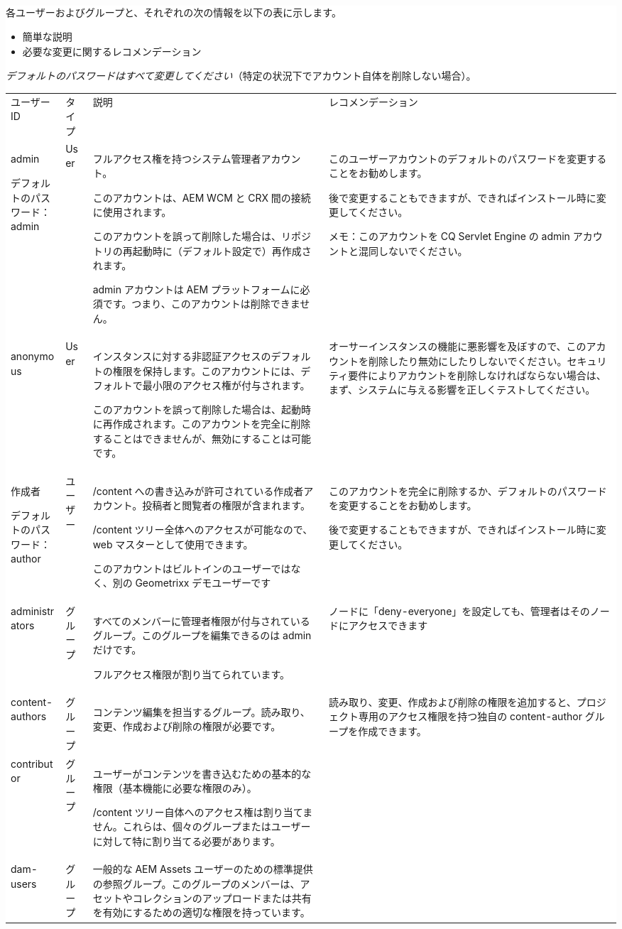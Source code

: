 各ユーザーおよびグループと、それぞれの次の情報を以下の表に示します。

* 簡単な説明
* 必要な変更に関するレコメンデーション

*デフォルトのパスワードはすべて変更してください*（特定の状況下でアカウント自体を削除しない場合）。

<table>
 <tbody>
  <tr>
   <td>ユーザー ID</td>
   <td>タイプ</td>
   <td>説明</td>
   <td>レコメンデーション</td>
  </tr>
  <tr>
   <td><p>admin</p> <p>デフォルトのパスワード：admin</p> </td>
   <td>User</td>
   <td><p>フルアクセス権を持つシステム管理者アカウント。</p> <p>このアカウントは、AEM WCM と CRX 間の接続に使用されます。</p> <p>このアカウントを誤って削除した場合は、リポジトリの再起動時に（デフォルト設定で）再作成されます。</p> <p>admin アカウントは AEM プラットフォームに必須です。つまり、このアカウントは削除できません。</p> </td>
   <td><p>このユーザーアカウントのデフォルトのパスワードを変更することをお勧めします。</p> <p>後で変更することもできますが、できればインストール時に変更してください。</p> <p>メモ：このアカウントを CQ Servlet Engine の admin アカウントと混同しないでください。</p> </td>
  </tr>
  <tr>
   <td><p>anonymous</p> <p> </p> </td>
   <td>User</td>
   <td><p>インスタンスに対する非認証アクセスのデフォルトの権限を保持します。このアカウントには、デフォルトで最小限のアクセス権が付与されます。</p> <p>このアカウントを誤って削除した場合は、起動時に再作成されます。このアカウントを完全に削除することはできませんが、無効にすることは可能です。</p> </td>
   <td>オーサーインスタンスの機能に悪影響を及ぼすので、このアカウントを削除したり無効にしたりしないでください。セキュリティ要件によりアカウントを削除しなければならない場合は、まず、システムに与える影響を正しくテストしてください。</td>
  </tr>
  <tr>
   <td><p>作成者</p> <p>デフォルトのパスワード：author</p> </td>
   <td>ユーザー</td>
   <td><p>/content への書き込みが許可されている作成者アカウント。投稿者と閲覧者の権限が含まれます。</p> <p>/content ツリー全体へのアクセスが可能なので、web マスターとして使用できます。</p> <p>このアカウントはビルトインのユーザーではなく、別の Geometrixx デモユーザーです</p> </td>
   <td><p>このアカウントを完全に削除するか、デフォルトのパスワードを変更することをお勧めします。</p> <p>後で変更することもできますが、できればインストール時に変更してください。</p> </td>
  </tr>
  <tr>
   <td>administrators</td>
   <td>グループ</td>
   <td><p>すべてのメンバーに管理者権限が付与されているグループ。このグループを編集できるのは admin だけです。</p> <p>フルアクセス権限が割り当てられています。</p> </td>
   <td>ノードに「deny-everyone」を設定しても、管理者はそのノードにアクセスできます</td>
  </tr>
  <tr>
   <td>content-authors</td>
   <td>グループ</td>
   <td><p>コンテンツ編集を担当するグループ。読み取り、変更、作成および削除の権限が必要です。</p> </td>
   <td>読み取り、変更、作成および削除の権限を追加すると、プロジェクト専用のアクセス権限を持つ独自の content-author グループを作成できます。</td>
  </tr>
  <tr>
   <td>contributor</td>
   <td>グループ</td>
   <td><p>ユーザーがコンテンツを書き込むための基本的な権限（基本機能に必要な権限のみ）。</p> <p>/content ツリー自体へのアクセス権は割り当てません。これらは、個々のグループまたはユーザーに対して特に割り当てる必要があります。</p> </td>
   <td> </td>
  </tr>
  <tr>
   <td>dam-users</td>
   <td>グループ</td>
   <td>一般的な AEM Assets ユーザーのための標準提供の参照グループ。このグループのメンバーは、アセットやコレクションのアップロードまたは共有を有効にするための適切な権限を持っています。</td>
   <td> </td>
  </tr>